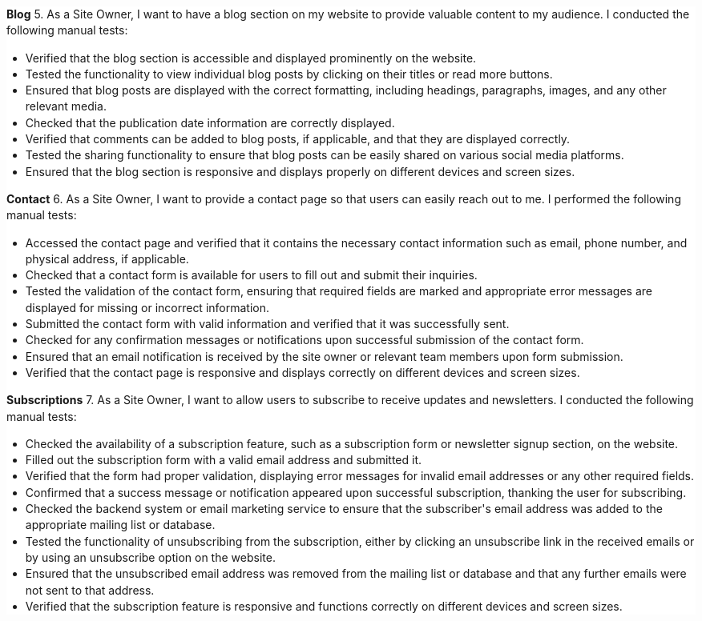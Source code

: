 **Blog**
5. As a Site Owner, I want to have a blog section on my website to provide valuable content to my audience. I conducted the following manual tests:

- Verified that the blog section is accessible and displayed prominently on the website.
- Tested the functionality to view individual blog posts by clicking on their titles or read more buttons.
- Ensured that blog posts are displayed with the correct formatting, including headings, paragraphs, images, and any other relevant media.
- Checked that the publication date information are correctly displayed.
- Verified that comments can be added to blog posts, if applicable, and that they are displayed correctly.
- Tested the sharing functionality to ensure that blog posts can be easily shared on various social media platforms.
- Ensured that the blog section is responsive and displays properly on different devices and screen sizes.

**Contact**
6. As a Site Owner, I want to provide a contact page so that users can easily reach out to me. I performed the following manual tests:

- Accessed the contact page and verified that it contains the necessary contact information such as email, phone number, and physical address, if applicable.
- Checked that a contact form is available for users to fill out and submit their inquiries.
- Tested the validation of the contact form, ensuring that required fields are marked and appropriate error messages are displayed for missing or incorrect information.
- Submitted the contact form with valid information and verified that it was successfully sent.
- Checked for any confirmation messages or notifications upon successful submission of the contact form.
- Ensured that an email notification is received by the site owner or relevant team members upon form submission.
- Verified that the contact page is responsive and displays correctly on different devices and screen sizes.

**Subscriptions**
7. As a Site Owner, I want to allow users to subscribe to receive updates and newsletters. I conducted the following manual tests:

- Checked the availability of a subscription feature, such as a subscription form or newsletter signup section, on the website.
- Filled out the subscription form with a valid email address and submitted it.
- Verified that the form had proper validation, displaying error messages for invalid email addresses or any other required fields.
- Confirmed that a success message or notification appeared upon successful subscription, thanking the user for subscribing.
- Checked the backend system or email marketing service to ensure that the subscriber's email address was added to the appropriate mailing list or database.
- Tested the functionality of unsubscribing from the subscription, either by clicking an unsubscribe link in the received emails or by using an unsubscribe option on the website.
- Ensured that the unsubscribed email address was removed from the mailing list or database and that any further emails were not sent to that address.
- Verified that the subscription feature is responsive and functions correctly on different devices and screen sizes.
